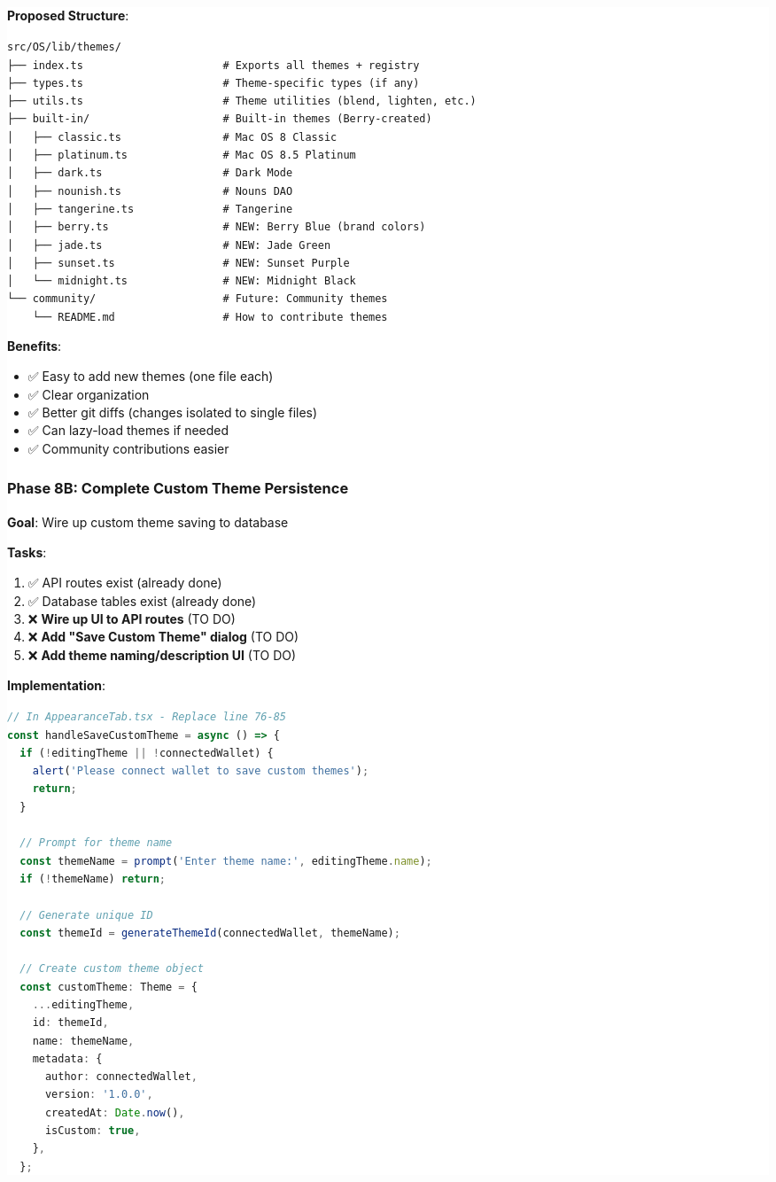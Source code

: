 **Proposed Structure**:
```
src/OS/lib/themes/
├── index.ts                      # Exports all themes + registry
├── types.ts                      # Theme-specific types (if any)
├── utils.ts                      # Theme utilities (blend, lighten, etc.)
├── built-in/                     # Built-in themes (Berry-created)
│   ├── classic.ts                # Mac OS 8 Classic
│   ├── platinum.ts               # Mac OS 8.5 Platinum
│   ├── dark.ts                   # Dark Mode
│   ├── nounish.ts                # Nouns DAO
│   ├── tangerine.ts              # Tangerine
│   ├── berry.ts                  # NEW: Berry Blue (brand colors)
│   ├── jade.ts                   # NEW: Jade Green
│   ├── sunset.ts                 # NEW: Sunset Purple
│   └── midnight.ts               # NEW: Midnight Black
└── community/                    # Future: Community themes
    └── README.md                 # How to contribute themes
```

**Benefits**:
- ✅ Easy to add new themes (one file each)
- ✅ Clear organization
- ✅ Better git diffs (changes isolated to single files)
- ✅ Can lazy-load themes if needed
- ✅ Community contributions easier

### Phase 8B: Complete Custom Theme Persistence
**Goal**: Wire up custom theme saving to database

**Tasks**:
1. ✅ API routes exist (already done)
2. ✅ Database tables exist (already done)
3. ❌ **Wire up UI to API routes** (TO DO)
4. ❌ **Add "Save Custom Theme" dialog** (TO DO)
5. ❌ **Add theme naming/description UI** (TO DO)

**Implementation**:
```typescript
// In AppearanceTab.tsx - Replace line 76-85
const handleSaveCustomTheme = async () => {
  if (!editingTheme || !connectedWallet) {
    alert('Please connect wallet to save custom themes');
    return;
  }
  
  // Prompt for theme name
  const themeName = prompt('Enter theme name:', editingTheme.name);
  if (!themeName) return;
  
  // Generate unique ID
  const themeId = generateThemeId(connectedWallet, themeName);
  
  // Create custom theme object
  const customTheme: Theme = {
    ...editingTheme,
    id: themeId,
    name: themeName,
    metadata: {
      author: connectedWallet,
      version: '1.0.0',
      createdAt: Date.now(),
      isCustom: true,
    },
  };
```